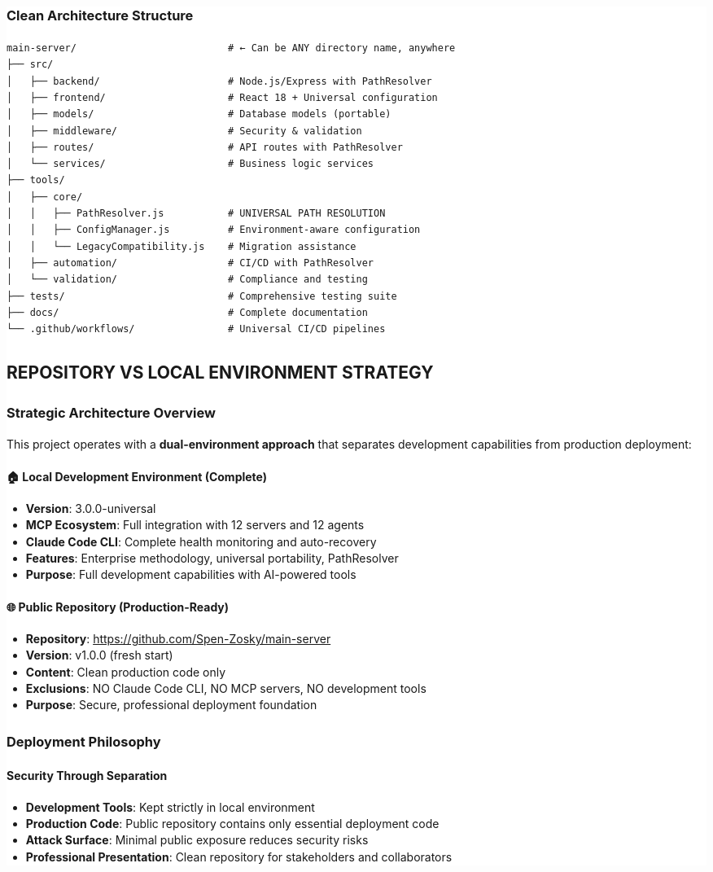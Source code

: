 ### Clean Architecture Structure
```
main-server/                          # ← Can be ANY directory name, anywhere
├── src/
│   ├── backend/                      # Node.js/Express with PathResolver
│   ├── frontend/                     # React 18 + Universal configuration
│   ├── models/                       # Database models (portable)
│   ├── middleware/                   # Security & validation
│   ├── routes/                       # API routes with PathResolver
│   └── services/                     # Business logic services
├── tools/
│   ├── core/
│   │   ├── PathResolver.js           # UNIVERSAL PATH RESOLUTION
│   │   ├── ConfigManager.js          # Environment-aware configuration
│   │   └── LegacyCompatibility.js    # Migration assistance
│   ├── automation/                   # CI/CD with PathResolver
│   └── validation/                   # Compliance and testing
├── tests/                            # Comprehensive testing suite
├── docs/                             # Complete documentation
└── .github/workflows/                # Universal CI/CD pipelines
```

## REPOSITORY VS LOCAL ENVIRONMENT STRATEGY

### Strategic Architecture Overview
This project operates with a **dual-environment approach** that separates development capabilities from production deployment:

#### 🏠 Local Development Environment (Complete)
- **Version**: 3.0.0-universal
- **MCP Ecosystem**: Full integration with 12 servers and 12 agents
- **Claude Code CLI**: Complete health monitoring and auto-recovery
- **Features**: Enterprise methodology, universal portability, PathResolver
- **Purpose**: Full development capabilities with AI-powered tools

#### 🌐 Public Repository (Production-Ready)
- **Repository**: https://github.com/Spen-Zosky/main-server  
- **Version**: v1.0.0 (fresh start)
- **Content**: Clean production code only
- **Exclusions**: NO Claude Code CLI, NO MCP servers, NO development tools
- **Purpose**: Secure, professional deployment foundation

### Deployment Philosophy

#### Security Through Separation
- **Development Tools**: Kept strictly in local environment
- **Production Code**: Public repository contains only essential deployment code
- **Attack Surface**: Minimal public exposure reduces security risks
- **Professional Presentation**: Clean repository for stakeholders and collaborators
